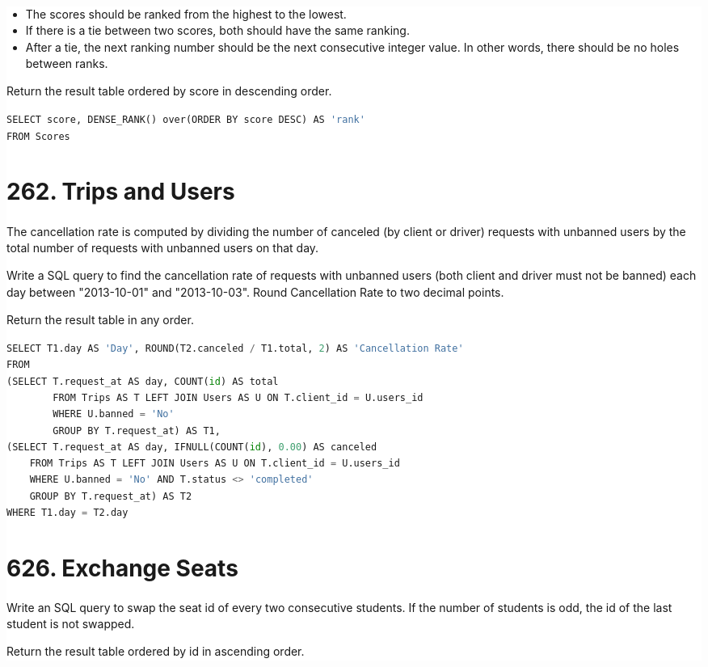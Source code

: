 - The scores should be ranked from the highest to the lowest.
- If there is a tie between two scores, both should have the same ranking.
- After a tie, the next ranking number should be the next consecutive integer value. In other words, there should be no holes between ranks.

Return the result table ordered by score in descending order.


```python
SELECT score, DENSE_RANK() over(ORDER BY score DESC) AS 'rank'
FROM Scores
```

# 262. Trips and Users

The cancellation rate is computed by dividing the number of canceled (by client or driver) requests with unbanned users by the total number of requests with unbanned users on that day.

Write a SQL query to find the cancellation rate of requests with unbanned users (both client and driver must not be banned) each day between "2013-10-01" and "2013-10-03". Round Cancellation Rate to two decimal points.

Return the result table in any order.


```python
SELECT T1.day AS 'Day', ROUND(T2.canceled / T1.total, 2) AS 'Cancellation Rate'
FROM 
(SELECT T.request_at AS day, COUNT(id) AS total
        FROM Trips AS T LEFT JOIN Users AS U ON T.client_id = U.users_id
        WHERE U.banned = 'No'
        GROUP BY T.request_at) AS T1,
(SELECT T.request_at AS day, IFNULL(COUNT(id), 0.00) AS canceled
    FROM Trips AS T LEFT JOIN Users AS U ON T.client_id = U.users_id
    WHERE U.banned = 'No' AND T.status <> 'completed'
    GROUP BY T.request_at) AS T2
WHERE T1.day = T2.day
```

# 626. Exchange Seats

Write an SQL query to swap the seat id of every two consecutive students. If the number of students is odd, the id of the last student is not swapped.

Return the result table ordered by id in ascending order.


```python

```
